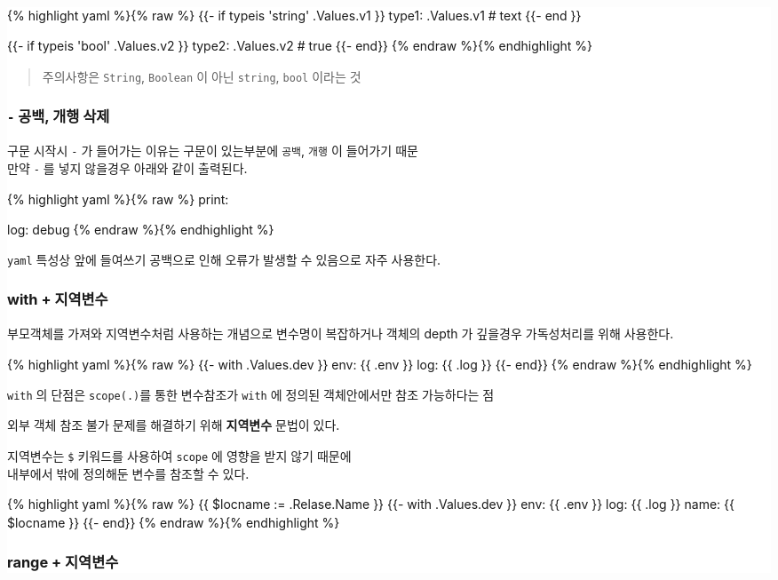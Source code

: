 {% highlight yaml %}{% raw %}
{{- if typeis 'string' .Values.v1 }}
type1: .Values.v1 # text
{{- end }}

{{- if typeis 'bool' .Values.v2 }}
type2: .Values.v2 # true
{{- end}}
{% endraw %}{% endhighlight %}

> 주의사항은 `String`, `Boolean` 이 아닌 `string`, `bool` 이라는 것  
> 


### `-` 공백, 개행 삭제

구문 시작시 `-` 가 들어가는 이유는 구문이 있는부분에 `공백`, `개행` 이 들어가기 때문  
만약 `-` 를 넣지 않을경우 아래와 같이 출력된다.  

{% highlight yaml %}{% raw %}
print:

  log: debug
{% endraw %}{% endhighlight %}

`yaml` 특성상 앞에 들여쓰기 공백으로 인해 오류가 발생할 수 있음으로 자주 사용한다.  

### with + 지역변수

부모객체를 가져와 지역변수처럼 사용하는 개념으로 
변수명이 복잡하거나 객체의 depth 가 깊을경우 가독성처리를 위해 사용한다.  

{% highlight yaml %}{% raw %}
{{- with .Values.dev }}
  env: {{ .env }}
  log: {{ .log }}
{{- end}}
{% endraw %}{% endhighlight %}

`with` 의 단점은 `scope(.)`를 통한 변수참조가 `with` 에 정의된 객체안에서만 참조 가능하다는 점  

외부 객체 참조 불가 문제를 해결하기 위해 **지역변수** 문법이 있다.  

지역변수는 `$` 키워드를 사용하여 `scope` 에 영향을 받지 않기 때문에  
내부에서 밖에 정의해둔 변수를 참조할 수 있다.  

{% highlight yaml %}{% raw %}
{{ $locname := .Relase.Name }}
{{- with .Values.dev }}
  env: {{ .env }}
  log: {{ .log }}
  name: {{ $locname }}
{{- end}}
{% endraw %}{% endhighlight %}

### range + 지역변수
